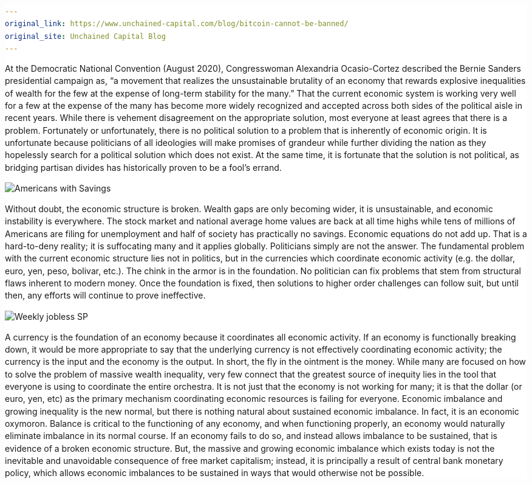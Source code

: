 ```yaml
---
original_link: https://www.unchained-capital.com/blog/bitcoin-cannot-be-banned/
original_site: Unchained Capital Blog
---
```


At the Democratic National Convention (August 2020), Congresswoman Alexandria Ocasio-Cortez described the Bernie Sanders presidential campaign as, “a movement that realizes the unsustainable brutality of an economy that rewards explosive inequalities of wealth for the few at the expense of long-term stability for the many.” That the current economic system is working very well for a few at the expense of the many has become more widely recognized and accepted across both sides of the political aisle in recent years. While there is vehement disagreement on the appropriate solution, most everyone at least agrees that there is a problem. Fortunately or unfortunately, there is no political solution to a problem that is inherently of economic origin. It is unfortunate because politicians of all ideologies will make promises of grandeur while further dividing the nation as they hopelessly search for a political solution which does not exist. At the same time, it is fortunate that the solution is not political, as bridging partisan divides has historically proven to be a fool’s errand.

<div class="my-4 text-center">
  <img class="img-fluid rounded d-block mx-auto" alt="Americans with Savings" src="/static/img/mempool/bitcoin-is-one-for-all/Americans-with-savings.png"/>
</div>

Without doubt, the economic structure is broken. Wealth gaps are only becoming wider, it is unsustainable, and economic instability is everywhere. The stock market and national average home values are back at all time highs while tens of millions of Americans are filing for unemployment and half of society has practically no savings. Economic equations do not add up. That is a hard-to-deny reality; it is suffocating many and it applies globally. Politicians simply are not the answer. The fundamental problem with the current economic structure lies not in politics, but in the currencies which coordinate economic activity (e.g. the dollar, euro, yen, peso, bolivar, etc.). The chink in the armor is in the foundation. No politician can fix problems that stem from structural flaws inherent to modern money. Once the foundation is fixed, then solutions to higher order challenges can follow suit, but until then, any efforts will continue to prove ineffective.

<div class="my-4 text-center">
  <img class="img-fluid rounded d-block mx-auto" alt="Weekly jobless SP" src="/static/img/mempool/bitcoin-is-one-for-all/weekly-jobless_SP.png"/>
</div>

A currency is the foundation of an economy because it coordinates all economic activity. If an economy is functionally breaking down, it would be more appropriate to say that the underlying currency is not effectively coordinating economic activity; the currency is the input and the economy is the output. In short, the fly in the ointment is the money. While many are focused on how to solve the problem of massive wealth inequality, very few connect that the greatest source of inequity lies in the tool that everyone is using to coordinate the entire orchestra. It is not just that the economy is not working for many; it is that the dollar (or euro, yen, etc) as the primary mechanism coordinating economic resources is failing for everyone. Economic imbalance and growing inequality is the new normal, but there is nothing natural about sustained economic imbalance. In fact, it is an economic oxymoron. Balance is critical to the functioning of any economy, and when functioning properly, an economy would naturally eliminate imbalance in its normal course. If an economy fails to do so, and instead allows imbalance to be sustained, that is evidence of a broken economic structure. But, the massive and growing economic imbalance which exists today is not the inevitable and unavoidable consequence of free market capitalism; instead, it is principally a result of central bank monetary policy, which allows economic imbalances to be sustained in ways that would otherwise not be possible.
